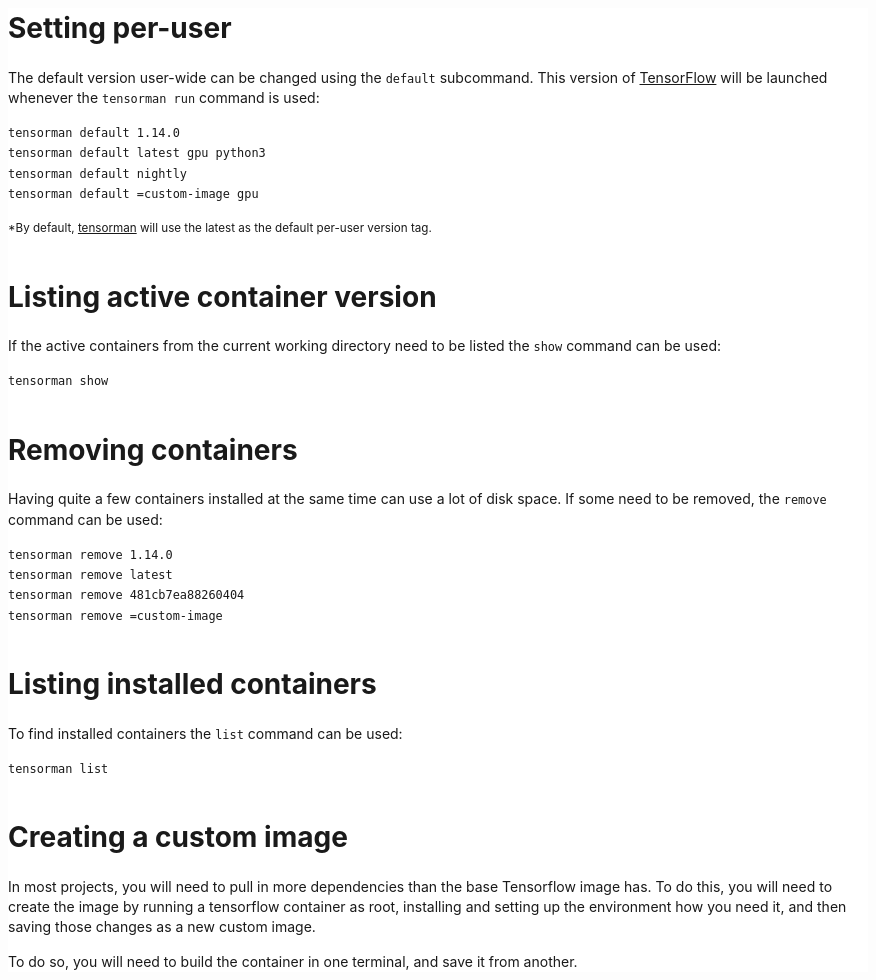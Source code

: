 # Setting per-user

The default version user-wide can be changed using the `default` subcommand. This version of <u>TensorFlow</u> will be launched whenever the `tensorman run` command is used:

```bash
tensorman default 1.14.0
tensorman default latest gpu python3
tensorman default nightly
tensorman default =custom-image gpu
```

<small>\*By default, <u>tensorman</u> will use the latest as the default per-user version tag.</small>

# Listing active container version

If the active containers from the current working directory need to be listed the `show` command can be used:

```bash
tensorman show
```

# Removing containers

Having quite a few containers installed at the same time can use a lot of disk space. If some need to be removed, the `remove` command can be used:

```
tensorman remove 1.14.0
tensorman remove latest
tensorman remove 481cb7ea88260404
tensorman remove =custom-image
```

# Listing installed containers

To find installed containers the `list` command can be used:

```bash
tensorman list
```

# Creating a custom image

In most projects, you will need to pull in more dependencies than the base Tensorflow image has. To do this, you will need to create the image by running a tensorflow container as root, installing and setting up the environment how you need it, and then saving those changes as a new custom image.

To do so, you will need to build the container in one terminal, and save it from another.
